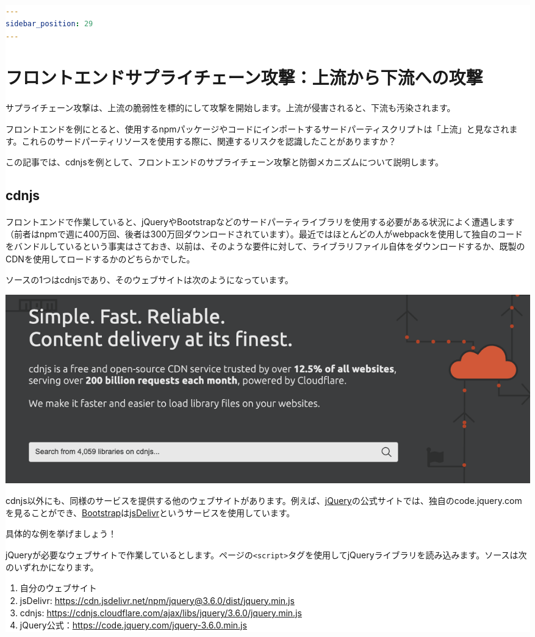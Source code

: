```yaml
---
sidebar_position: 29
---
```


# フロントエンドサプライチェーン攻撃：上流から下流への攻撃

サプライチェーン攻撃は、上流の脆弱性を標的にして攻撃を開始します。上流が侵害されると、下流も汚染されます。

フロントエンドを例にとると、使用するnpmパッケージやコードにインポートするサードパーティスクリプトは「上流」と見なされます。これらのサードパーティリソースを使用する際に、関連するリスクを認識したことがありますか？

この記事では、cdnjsを例として、フロントエンドのサプライチェーン攻撃と防御メカニズムについて説明します。

## cdnjs

フロントエンドで作業していると、jQueryやBootstrapなどのサードパーティライブラリを使用する必要がある状況によく遭遇します（前者はnpmで週に400万回、後者は300万回ダウンロードされています）。最近ではほとんどの人がwebpackを使用して独自のコードをバンドルしているという事実はさておき、以前は、そのような要件に対して、ライブラリファイル自体をダウンロードするか、既製のCDNを使用してロードするかのどちらかでした。

ソースの1つはcdnjsであり、そのウェブサイトは次のようになっています。

![cdnjs](./pics/29-01.png)

cdnjs以外にも、同様のサービスを提供する他のウェブサイトがあります。例えば、[jQuery](https://jquery.com/download/)の公式サイトでは、独自のcode.jquery.comを見ることができ、[Bootstrap](https://getbootstrap.com/)は[jsDelivr](https://www.jsdelivr.com/)というサービスを使用しています。

具体的な例を挙げましょう！

jQueryが必要なウェブサイトで作業しているとします。ページの`<script>`タグを使用してjQueryライブラリを読み込みます。ソースは次のいずれかになります。

1. 自分のウェブサイト
2. jsDelivr: https://cdn.jsdelivr.net/npm/jquery@3.6.0/dist/jquery.min.js
3. cdnjs: https://cdnjs.cloudflare.com/ajax/libs/jquery/3.6.0/jquery.min.js
4. jQuery公式：https://code.jquery.com/jquery-3.6.0.min.js
